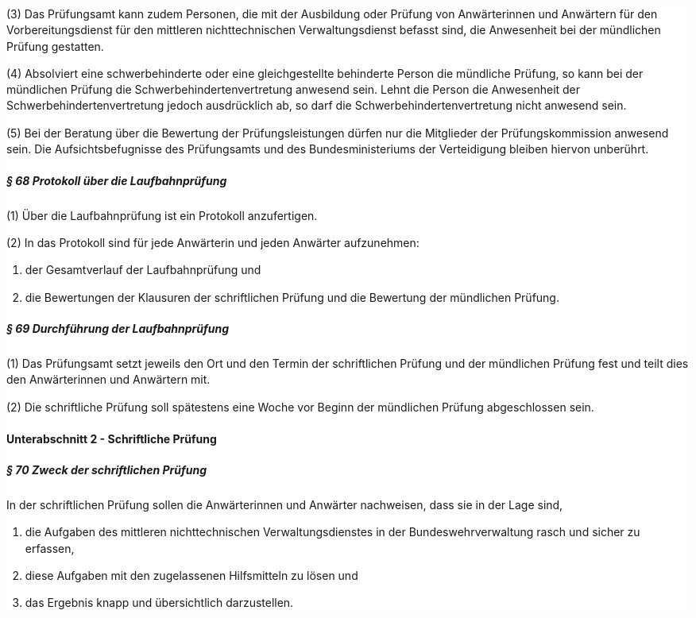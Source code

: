 (3) Das Prüfungsamt kann zudem Personen, die mit der Ausbildung oder
Prüfung von Anwärterinnen und Anwärtern für den Vorbereitungsdienst
für den mittleren nichttechnischen Verwaltungsdienst befasst sind, die
Anwesenheit bei der mündlichen Prüfung gestatten.

(4) Absolviert eine schwerbehinderte oder eine gleichgestellte
behinderte Person die mündliche Prüfung, so kann bei der mündlichen
Prüfung die Schwerbehindertenvertretung anwesend sein. Lehnt die
Person die Anwesenheit der Schwerbehindertenvertretung jedoch
ausdrücklich ab, so darf die Schwerbehindertenvertretung nicht
anwesend sein.

(5) Bei der Beratung über die Bewertung der Prüfungsleistungen dürfen
nur die Mitglieder der Prüfungskommission anwesend sein. Die
Aufsichtsbefugnisse des Prüfungsamts und des Bundesministeriums der
Verteidigung bleiben hiervon unberührt.


##### § 68 Protokoll über die Laufbahnprüfung

(1) Über die Laufbahnprüfung ist ein Protokoll anzufertigen.

(2) In das Protokoll sind für jede Anwärterin und jeden Anwärter
aufzunehmen:

1.  der Gesamtverlauf der Laufbahnprüfung und


2.  die Bewertungen der Klausuren der schriftlichen Prüfung und die
    Bewertung der mündlichen Prüfung.





##### § 69 Durchführung der Laufbahnprüfung

(1) Das Prüfungsamt setzt jeweils den Ort und den Termin der
schriftlichen Prüfung und der mündlichen Prüfung fest und teilt dies
den Anwärterinnen und Anwärtern mit.

(2) Die schriftliche Prüfung soll spätestens eine Woche vor Beginn der
mündlichen Prüfung abgeschlossen sein.


#### Unterabschnitt 2 - Schriftliche Prüfung


##### § 70 Zweck der schriftlichen Prüfung

In der schriftlichen Prüfung sollen die Anwärterinnen und Anwärter
nachweisen, dass sie in der Lage sind,

1.  die Aufgaben des mittleren nichttechnischen Verwaltungsdienstes in der
    Bundeswehrverwaltung rasch und sicher zu erfassen,


2.  diese Aufgaben mit den zugelassenen Hilfsmitteln zu lösen und


3.  das Ergebnis knapp und übersichtlich darzustellen.
